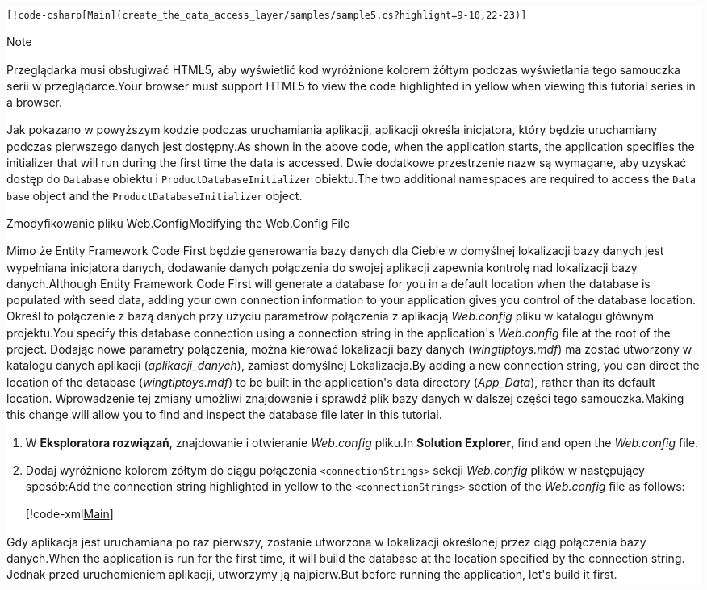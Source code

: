     [!code-csharp[Main](create_the_data_access_layer/samples/sample5.cs?highlight=9-10,22-23)]

> [!NOTE] 
> 
> <span data-ttu-id="38dfa-206">Przeglądarka musi obsługiwać HTML5, aby wyświetlić kod wyróżnione kolorem żółtym podczas wyświetlania tego samouczka serii w przeglądarce.</span><span class="sxs-lookup"><span data-stu-id="38dfa-206">Your browser must support HTML5 to view the code highlighted in yellow when viewing this tutorial series in a browser.</span></span>


<span data-ttu-id="38dfa-207">Jak pokazano w powyższym kodzie podczas uruchamiania aplikacji, aplikacji określa inicjatora, który będzie uruchamiany podczas pierwszego danych jest dostępny.</span><span class="sxs-lookup"><span data-stu-id="38dfa-207">As shown in the above code, when the application starts, the application specifies the initializer that will run during the first time the data is accessed.</span></span> <span data-ttu-id="38dfa-208">Dwie dodatkowe przestrzenie nazw są wymagane, aby uzyskać dostęp do `Database` obiektu i `ProductDatabaseInitializer` obiektu.</span><span class="sxs-lookup"><span data-stu-id="38dfa-208">The two additional namespaces are required to access the `Database` object and the `ProductDatabaseInitializer` object.</span></span>

 <span data-ttu-id="38dfa-209">Zmodyfikowanie pliku Web.Config</span><span class="sxs-lookup"><span data-stu-id="38dfa-209">Modifying the Web.Config File</span></span> 

<span data-ttu-id="38dfa-210">Mimo że Entity Framework Code First będzie generowania bazy danych dla Ciebie w domyślnej lokalizacji bazy danych jest wypełniana inicjatora danych, dodawanie danych połączenia do swojej aplikacji zapewnia kontrolę nad lokalizacji bazy danych.</span><span class="sxs-lookup"><span data-stu-id="38dfa-210">Although Entity Framework Code First will generate a database for you in a default location when the database is populated with seed data, adding your own connection information to your application gives you control of the database location.</span></span> <span data-ttu-id="38dfa-211">Określ to połączenie z bazą danych przy użyciu parametrów połączenia z aplikacją *Web.config* pliku w katalogu głównym projektu.</span><span class="sxs-lookup"><span data-stu-id="38dfa-211">You specify this database connection using a connection string in the application's *Web.config* file at the root of the project.</span></span> <span data-ttu-id="38dfa-212">Dodając nowe parametry połączenia, można kierować lokalizacji bazy danych (*wingtiptoys.mdf*) ma zostać utworzony w katalogu danych aplikacji (*aplikacji\_danych*), zamiast domyślnej Lokalizacja.</span><span class="sxs-lookup"><span data-stu-id="38dfa-212">By adding a new connection string, you can direct the location of the database (*wingtiptoys.mdf*) to be built in the application's data directory (*App\_Data*), rather than its default location.</span></span> <span data-ttu-id="38dfa-213">Wprowadzenie tej zmiany umożliwi znajdowanie i sprawdź plik bazy danych w dalszej części tego samouczka.</span><span class="sxs-lookup"><span data-stu-id="38dfa-213">Making this change will allow you to find and inspect the database file later in this tutorial.</span></span>

1. <span data-ttu-id="38dfa-214">W **Eksploratora rozwiązań**, znajdowanie i otwieranie *Web.config* pliku.</span><span class="sxs-lookup"><span data-stu-id="38dfa-214">In **Solution Explorer**, find and open the *Web.config* file.</span></span>
2. <span data-ttu-id="38dfa-215">Dodaj wyróżnione kolorem żółtym do ciągu połączenia `<connectionStrings>` sekcji *Web.config* plików w następujący sposób:</span><span class="sxs-lookup"><span data-stu-id="38dfa-215">Add the connection string highlighted in yellow to the `<connectionStrings>` section of the *Web.config* file as follows:</span></span>  

    [!code-xml[Main](create_the_data_access_layer/samples/sample6.xml?highlight=4-7)]

<span data-ttu-id="38dfa-216">Gdy aplikacja jest uruchamiana po raz pierwszy, zostanie utworzona w lokalizacji określonej przez ciąg połączenia bazy danych.</span><span class="sxs-lookup"><span data-stu-id="38dfa-216">When the application is run for the first time, it will build the database at the location specified by the connection string.</span></span> <span data-ttu-id="38dfa-217">Jednak przed uruchomieniem aplikacji, utworzymy ją najpierw.</span><span class="sxs-lookup"><span data-stu-id="38dfa-217">But before running the application, let's build it first.</span></span>
